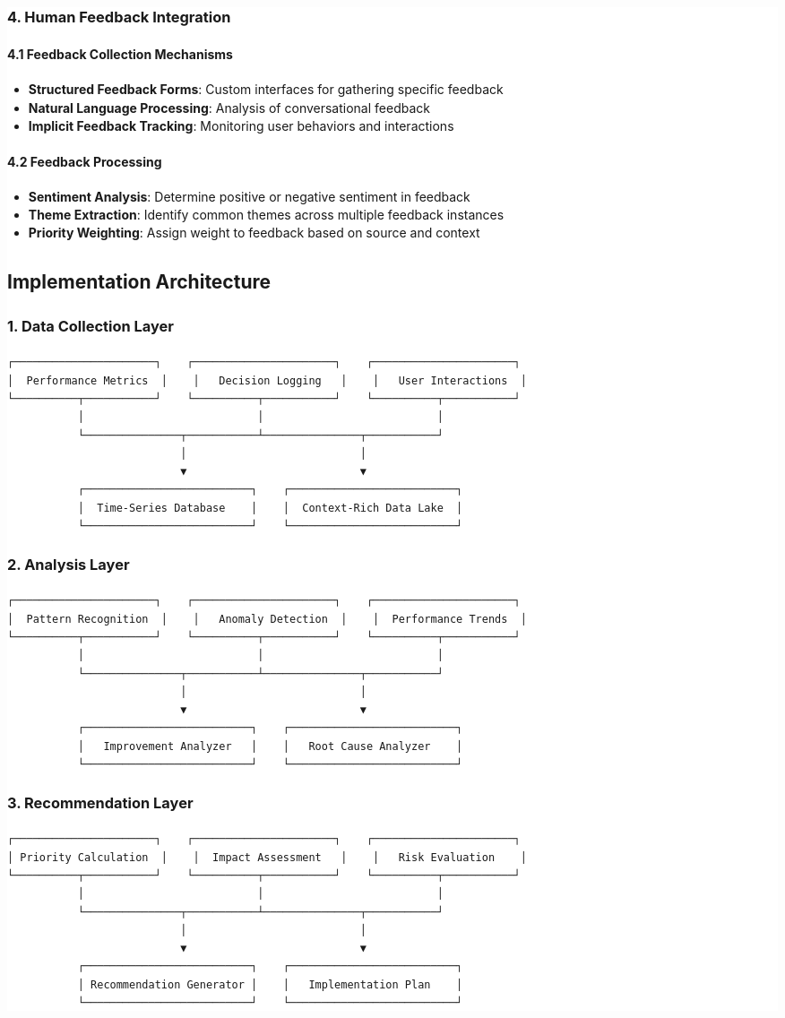### 4. Human Feedback Integration

#### 4.1 Feedback Collection Mechanisms
- **Structured Feedback Forms**: Custom interfaces for gathering specific feedback
- **Natural Language Processing**: Analysis of conversational feedback
- **Implicit Feedback Tracking**: Monitoring user behaviors and interactions

#### 4.2 Feedback Processing
- **Sentiment Analysis**: Determine positive or negative sentiment in feedback
- **Theme Extraction**: Identify common themes across multiple feedback instances
- **Priority Weighting**: Assign weight to feedback based on source and context

## Implementation Architecture

### 1. Data Collection Layer

```
┌──────────────────────┐    ┌──────────────────────┐    ┌──────────────────────┐
│  Performance Metrics  │    │   Decision Logging   │    │   User Interactions  │
└──────────┬───────────┘    └──────────┬───────────┘    └──────────┬───────────┘
           │                           │                           │
           └───────────────┬───────────┴───────────────┬───────────┘
                           │                           │
                           ▼                           ▼
           ┌──────────────────────────┐    ┌──────────────────────────┐
           │  Time-Series Database    │    │  Context-Rich Data Lake  │
           └──────────────────────────┘    └──────────────────────────┘
```

### 2. Analysis Layer

```
┌──────────────────────┐    ┌──────────────────────┐    ┌──────────────────────┐
│  Pattern Recognition  │    │   Anomaly Detection  │    │  Performance Trends  │
└──────────┬───────────┘    └──────────┬───────────┘    └──────────┬───────────┘
           │                           │                           │
           └───────────────┬───────────┴───────────────┬───────────┘
                           │                           │
                           ▼                           ▼
           ┌──────────────────────────┐    ┌──────────────────────────┐
           │   Improvement Analyzer   │    │   Root Cause Analyzer    │
           └──────────────────────────┘    └──────────────────────────┘
```

### 3. Recommendation Layer

```
┌──────────────────────┐    ┌──────────────────────┐    ┌──────────────────────┐
│ Priority Calculation  │    │  Impact Assessment   │    │   Risk Evaluation    │
└──────────┬───────────┘    └──────────┬───────────┘    └──────────┬───────────┘
           │                           │                           │
           └───────────────┬───────────┴───────────────┬───────────┘
                           │                           │
                           ▼                           ▼
           ┌──────────────────────────┐    ┌──────────────────────────┐
           │ Recommendation Generator │    │   Implementation Plan    │
           └──────────────────────────┘    └──────────────────────────┘
```
